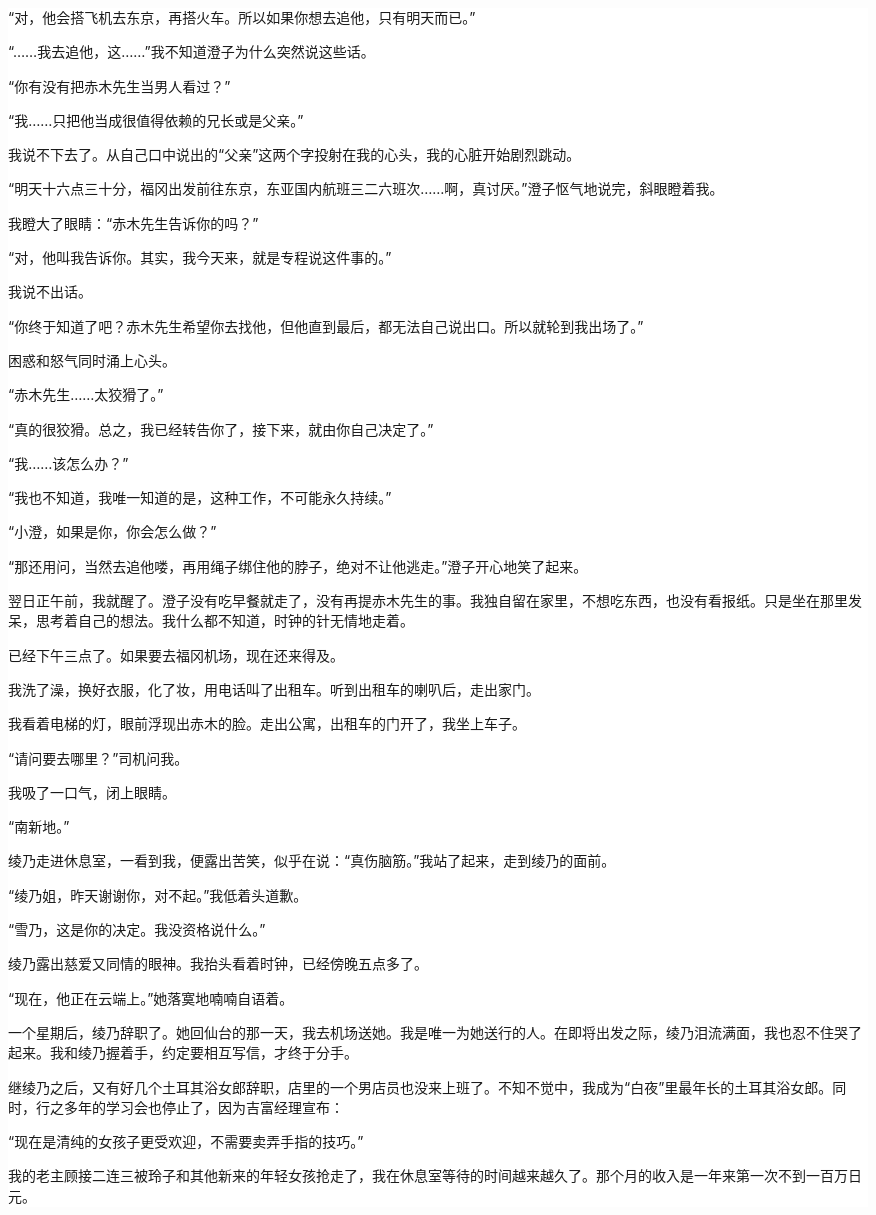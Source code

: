 “对，他会搭飞机去东京，再搭火车。所以如果你想去追他，只有明天而已。”

“……我去追他，这……”我不知道澄子为什么突然说这些话。

“你有没有把赤木先生当男人看过？”

“我……只把他当成很值得依赖的兄长或是父亲。”

我说不下去了。从自己口中说出的“父亲”这两个字投射在我的心头，我的心脏开始剧烈跳动。

“明天十六点三十分，福冈出发前往东京，东亚国内航班三二六班次……啊，真讨厌。”澄子怄气地说完，斜眼瞪着我。

我瞪大了眼睛：“赤木先生告诉你的吗？”

“对，他叫我告诉你。其实，我今天来，就是专程说这件事的。”

我说不出话。

“你终于知道了吧？赤木先生希望你去找他，但他直到最后，都无法自己说出口。所以就轮到我出场了。”

困惑和怒气同时涌上心头。

“赤木先生……太狡猾了。”

“真的很狡猾。总之，我已经转告你了，接下来，就由你自己决定了。”

“我……该怎么办？”

“我也不知道，我唯一知道的是，这种工作，不可能永久持续。”

“小澄，如果是你，你会怎么做？”

“那还用问，当然去追他喽，再用绳子绑住他的脖子，绝对不让他逃走。”澄子开心地笑了起来。

翌日正午前，我就醒了。澄子没有吃早餐就走了，没有再提赤木先生的事。我独自留在家里，不想吃东西，也没有看报纸。只是坐在那里发呆，思考着自己的想法。我什么都不知道，时钟的针无情地走着。

已经下午三点了。如果要去福冈机场，现在还来得及。

我洗了澡，换好衣服，化了妆，用电话叫了出租车。听到出租车的喇叭后，走出家门。

我看着电梯的灯，眼前浮现出赤木的脸。走出公寓，出租车的门开了，我坐上车子。

“请问要去哪里？”司机问我。

我吸了一口气，闭上眼睛。

“南新地。”

绫乃走进休息室，一看到我，便露出苦笑，似乎在说：“真伤脑筋。”我站了起来，走到绫乃的面前。

“绫乃姐，昨天谢谢你，对不起。”我低着头道歉。

“雪乃，这是你的决定。我没资格说什么。”

绫乃露出慈爱又同情的眼神。我抬头看着时钟，已经傍晚五点多了。

“现在，他正在云端上。”她落寞地喃喃自语着。

一个星期后，绫乃辞职了。她回仙台的那一天，我去机场送她。我是唯一为她送行的人。在即将出发之际，绫乃泪流满面，我也忍不住哭了起来。我和绫乃握着手，约定要相互写信，才终于分手。

继绫乃之后，又有好几个土耳其浴女郎辞职，店里的一个男店员也没来上班了。不知不觉中，我成为“白夜”里最年长的土耳其浴女郎。同时，行之多年的学习会也停止了，因为吉富经理宣布：

“现在是清纯的女孩子更受欢迎，不需要卖弄手指的技巧。”

我的老主顾接二连三被玲子和其他新来的年轻女孩抢走了，我在休息室等待的时间越来越久了。那个月的收入是一年来第一次不到一百万日元。
